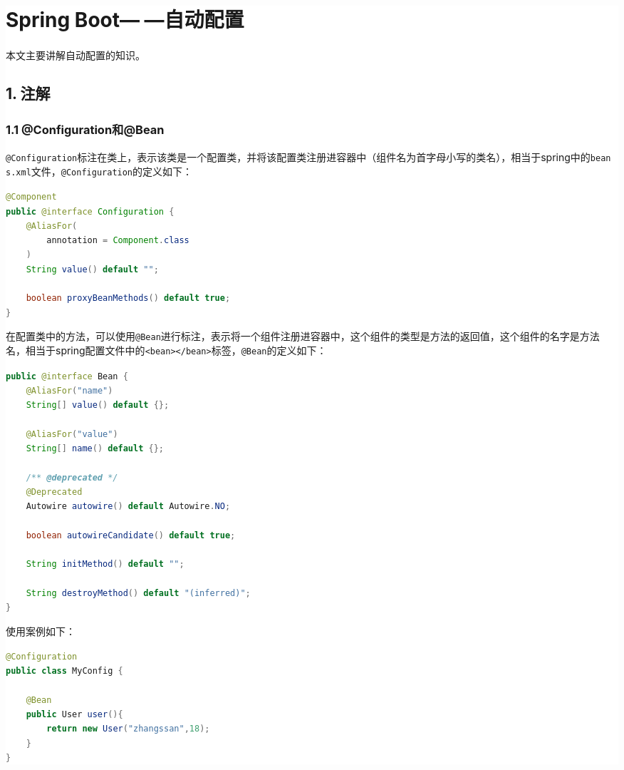 # Spring Boot— —自动配置

本文主要讲解自动配置的知识。



## 1. 注解

### 1.1 @Configuration和@Bean

`@Configuration`标注在类上，表示该类是一个配置类，并将该配置类注册进容器中（组件名为首字母小写的类名），相当于spring中的`beans.xml`文件，`@Configuration`的定义如下：

```java
@Component
public @interface Configuration {
    @AliasFor(
        annotation = Component.class
    )
    String value() default "";

    boolean proxyBeanMethods() default true;
}
```

在配置类中的方法，可以使用`@Bean`进行标注，表示将一个组件注册进容器中，这个组件的类型是方法的返回值，这个组件的名字是方法名，相当于spring配置文件中的`<bean></bean>`标签，`@Bean`的定义如下：

```java
public @interface Bean {
    @AliasFor("name")
    String[] value() default {};

    @AliasFor("value")
    String[] name() default {};

    /** @deprecated */
    @Deprecated
    Autowire autowire() default Autowire.NO;

    boolean autowireCandidate() default true;

    String initMethod() default "";

    String destroyMethod() default "(inferred)";
}
```

使用案例如下：

```java
@Configuration
public class MyConfig {

    @Bean
    public User user(){
        return new User("zhangssan",18);
    }
}
```
